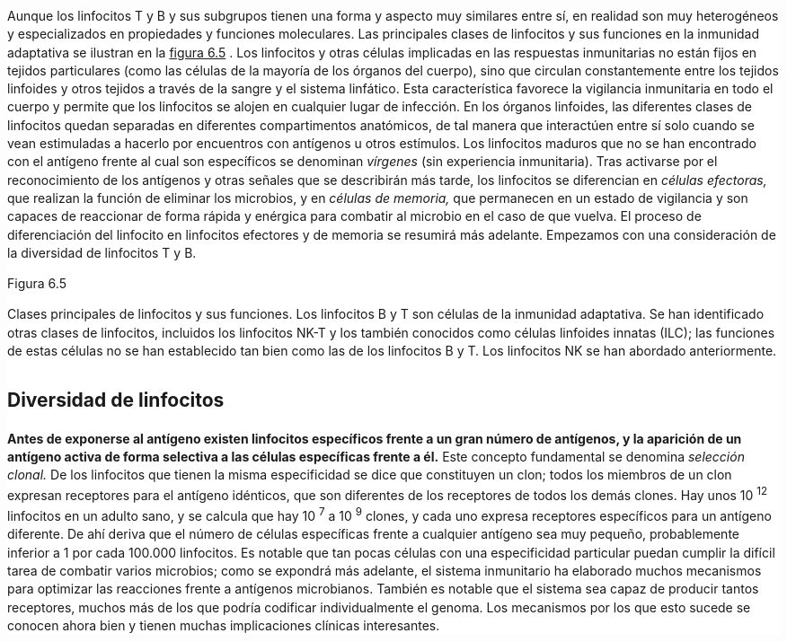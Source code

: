 Aunque los linfocitos T y B y sus subgrupos tienen una forma y aspecto muy similares entre sí, en realidad son muy heterogéneos y especializados en propiedades y funciones moleculares. Las principales clases de linfocitos y sus funciones en la inmunidad adaptativa se ilustran en la [figura 6.5](https://www.clinicalkey.com/student/content/book/3-s2.0-B9788491139119000065#f0030) . Los linfocitos y otras células implicadas en las respuestas inmunitarias no están fijos en tejidos particulares (como las células de la mayoría de los órganos del cuerpo), sino que circulan constantemente entre los tejidos linfoides y otros tejidos a través de la sangre y el sistema linfático. Esta característica favorece la vigilancia inmunitaria en todo el cuerpo y permite que los linfocitos se alojen en cualquier lugar de infección. En los órganos linfoides, las diferentes clases de linfocitos quedan separadas en diferentes compartimentos anatómicos, de tal manera que interactúen entre sí solo cuando se vean estimuladas a hacerlo por encuentros con antígenos u otros estímulos. Los linfocitos maduros que no se han encontrado con el antígeno frente al cual son específicos se denominan _vírgenes_ (sin experiencia inmunitaria). Tras activarse por el reconocimiento de los antígenos y otras señales que se describirán más tarde, los linfocitos se diferencian en _células efectoras,_ que realizan la función de eliminar los microbios, y en _células de memoria,_ que permanecen en un estado de vigilancia y son capaces de reaccionar de forma rápida y enérgica para combatir al microbio en el caso de que vuelva. El proceso de diferenciación del linfocito en linfocitos efectores y de memoria se resumirá más adelante. Empezamos con una consideración de la diversidad de linfocitos T y B.

Figura 6.5

Clases principales de linfocitos y sus funciones. Los linfocitos B y T son células de la inmunidad adaptativa. Se han identificado otras clases de linfocitos, incluidos los linfocitos NK-T y los también conocidos como células linfoides innatas (ILC); las funciones de estas células no se han establecido tan bien como las de los linfocitos B y T. Los linfocitos NK se han abordado anteriormente.

## Diversidad de linfocitos

**Antes de exponerse al antígeno existen linfocitos específicos frente a un gran número de antígenos, y la aparición de un antígeno activa de forma selectiva a las células específicas frente a él.** Este concepto fundamental se denomina _selección clonal._ De los linfocitos que tienen la misma especificidad se dice que constituyen un clon; todos los miembros de un clon expresan receptores para el antígeno idénticos, que son diferentes de los receptores de todos los demás clones. Hay unos 10 <sup>12</sup> linfocitos en un adulto sano, y se calcula que hay 10 <sup>7</sup> a 10 <sup>9</sup> clones, y cada uno expresa receptores específicos para un antígeno diferente. De ahí deriva que el número de células específicas frente a cualquier antígeno sea muy pequeño, probablemente inferior a 1 por cada 100.000 linfocitos. Es notable que tan pocas células con una especificidad particular puedan cumplir la difícil tarea de combatir varios microbios; como se expondrá más adelante, el sistema inmunitario ha elaborado muchos mecanismos para optimizar las reacciones frente a antígenos microbianos. También es notable que el sistema sea capaz de producir tantos receptores, muchos más de los que podría codificar individualmente el genoma. Los mecanismos por los que esto sucede se conocen ahora bien y tienen muchas implicaciones clínicas interesantes.
